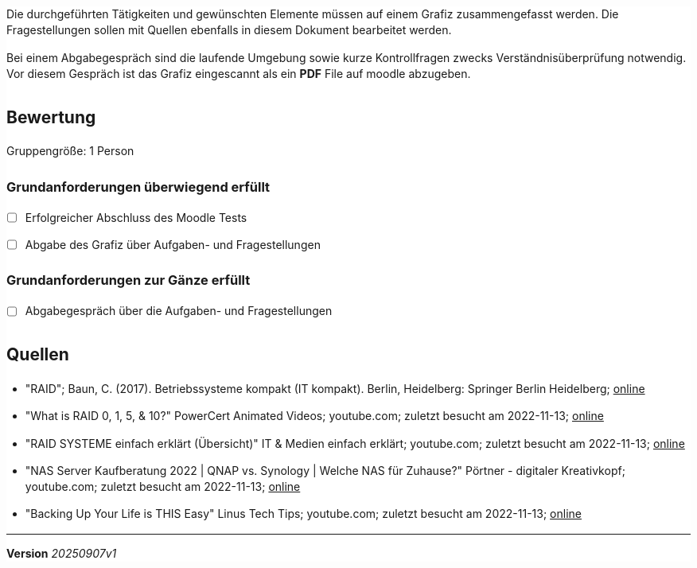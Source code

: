 Die durchgeführten Tätigkeiten und gewünschten Elemente müssen auf einem Grafiz zusammengefasst werden. Die Fragestellungen sollen mit Quellen ebenfalls in diesem Dokument bearbeitet werden.

Bei einem Abgabegespräch sind die laufende Umgebung sowie kurze Kontrollfragen zwecks Verständnisüberprüfung notwendig. Vor diesem Gespräch ist das Grafiz eingescannt als ein **PDF** File auf moodle abzugeben.

## Bewertung

Gruppengröße: 1 Person

### Grundanforderungen **überwiegend erfüllt**

- [ ] Erfolgreicher Abschluss des Moodle Tests

- [ ] Abgabe des Grafiz über Aufgaben- und Fragestellungen

### Grundanforderungen **zur Gänze erfüllt**

- [ ] Abgabegespräch über die Aufgaben- und Fragestellungen


## Quellen

* "RAID"; Baun, C. (2017). Betriebssysteme kompakt (IT kompakt). Berlin, Heidelberg: Springer Berlin Heidelberg; [online](https://elearning.tgm.ac.at/pluginfile.php/11034/mod_folder/content/0/RAID.pdf)

* "What is RAID 0, 1, 5, & 10?" PowerCert Animated Videos; youtube.com; zuletzt besucht am 2022-11-13; [online](https://www.youtube.com/watch?v=U-OCdTeZLac)

* "RAID SYSTEME einfach erklärt (Übersicht)" IT & Medien einfach erklärt; youtube.com; zuletzt besucht am 2022-11-13; [online](https://www.youtube.com/watch?v=1YoQ-T0wMfE)

* "NAS Server Kaufberatung 2022 | QNAP vs. Synology | Welche NAS für Zuhause?" Pörtner - digitaler Kreativkopf; youtube.com; zuletzt besucht am 2022-11-13; [online](https://www.youtube.com/watch?v=BlYEp1q73FM)

* "Backing Up Your Life is THIS Easy" Linus Tech Tips; youtube.com; zuletzt besucht am 2022-11-13; [online](https://www.youtube.com/watch?v=mpxBmxj5mP0)

---

**Version** *20250907v1*
